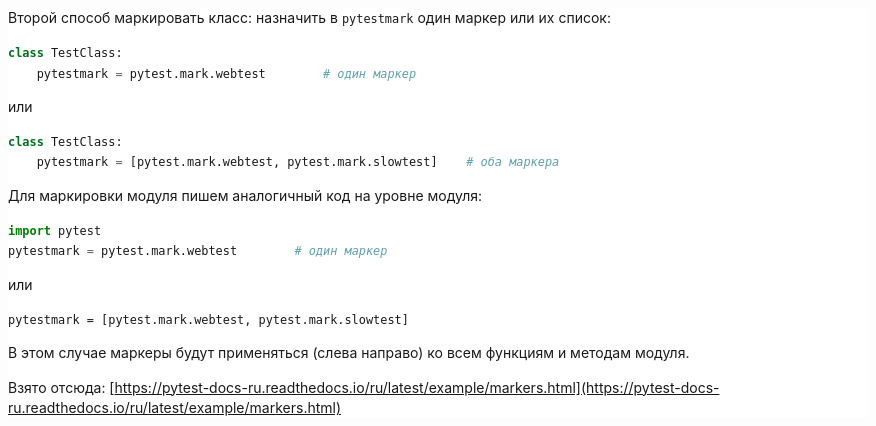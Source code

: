 Второй способ маркировать класс: назначить в `pytestmark` один маркер или их список:
```python
class TestClass:
    pytestmark = pytest.mark.webtest        # один маркер
```
или
```python
class TestClass:
    pytestmark = [pytest.mark.webtest, pytest.mark.slowtest]    # оба маркера
```

Для маркировки модуля пишем аналогичный код на уровне модуля:
```python
import pytest
pytestmark = pytest.mark.webtest        # один маркер
```
или
```
pytestmark = [pytest.mark.webtest, pytest.mark.slowtest]
```
В этом случае маркеры будут применяться (слева направо) ко всем функциям и методам модуля.

Взято отсюда: [https://pytest-docs-ru.readthedocs.io/ru/latest/example/markers.html](https://pytest-docs-ru.readthedocs.io/ru/latest/example/markers.html) 